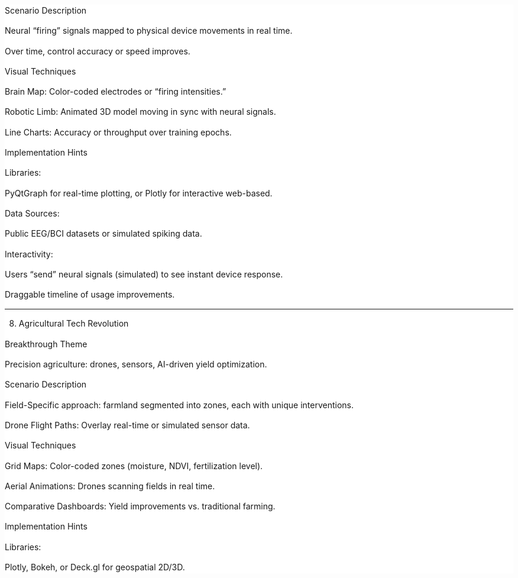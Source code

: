 
Scenario Description

Neural “firing” signals mapped to physical device movements in real time.

Over time, control accuracy or speed improves.


Visual Techniques

Brain Map: Color-coded electrodes or “firing intensities.”

Robotic Limb: Animated 3D model moving in sync with neural signals.

Line Charts: Accuracy or throughput over training epochs.


Implementation Hints

Libraries:

PyQtGraph for real-time plotting, or Plotly for interactive web-based.


Data Sources:

Public EEG/BCI datasets or simulated spiking data.


Interactivity:

Users “send” neural signals (simulated) to see instant device response.

Draggable timeline of usage improvements.




---

8. Agricultural Tech Revolution

Breakthrough Theme

Precision agriculture: drones, sensors, AI-driven yield optimization.


Scenario Description

Field-Specific approach: farmland segmented into zones, each with unique interventions.

Drone Flight Paths: Overlay real-time or simulated sensor data.


Visual Techniques

Grid Maps: Color-coded zones (moisture, NDVI, fertilization level).

Aerial Animations: Drones scanning fields in real time.

Comparative Dashboards: Yield improvements vs. traditional farming.


Implementation Hints

Libraries:

Plotly, Bokeh, or Deck.gl for geospatial 2D/3D.
